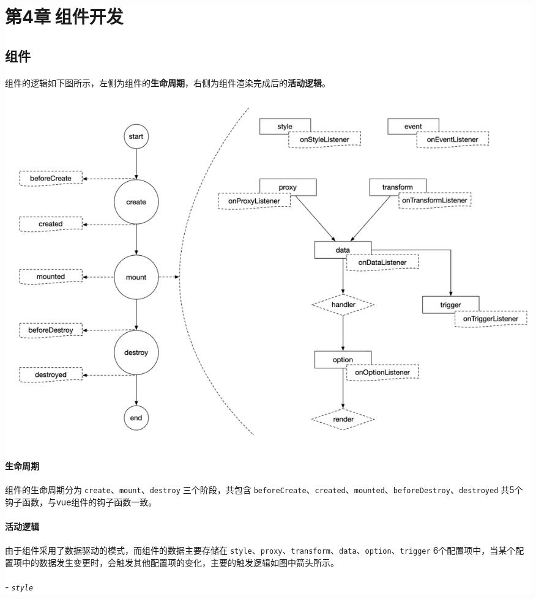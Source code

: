 # 第4章 组件开发

## 组件

组件的逻辑如下图所示，左侧为组件的**生命周期**，右侧为组件渲染完成后的**活动逻辑**。

![component-life-cycle](../source/images/ch-05/component-life-cycle.png)



#### 生命周期

组件的生命周期分为 `create`、`mount`、`destroy` 三个阶段，共包含 `beforeCreate`、`created`、`mounted`、`beforeDestroy`、`destroyed` 共5个钩子函数，与vue组件的钩子函数一致。



#### 活动逻辑

由于组件采用了数据驱动的模式，而组件的数据主要存储在 `style`、`proxy`、`transform`、`data`、`option`、`trigger` 6个配置项中，当某个配置项中的数据发生变更时，会触发其他配置项的变化，主要的触发逻辑如图中箭头所示。

###### - `style`
